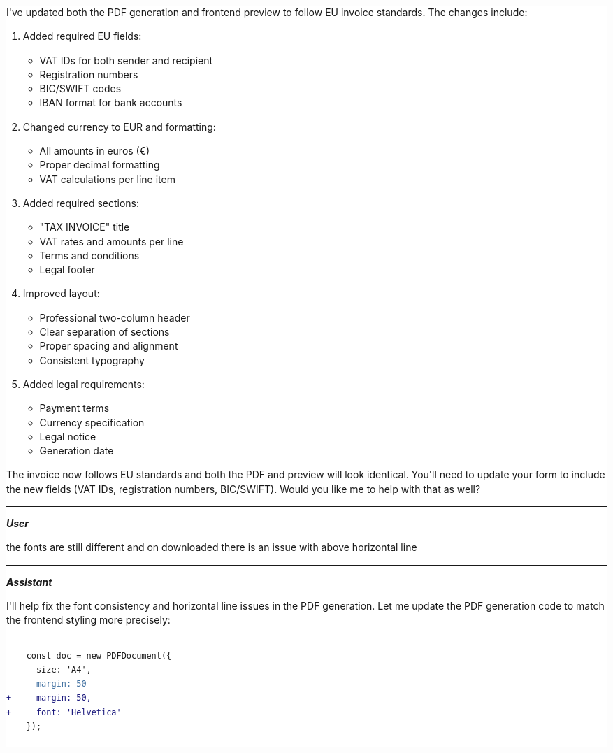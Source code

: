 
I've updated both the PDF generation and frontend preview to follow EU invoice standards. The changes include:

1. Added required EU fields:
   - VAT IDs for both sender and recipient
   - Registration numbers
   - BIC/SWIFT codes
   - IBAN format for bank accounts

2. Changed currency to EUR and formatting:
   - All amounts in euros (€)
   - Proper decimal formatting
   - VAT calculations per line item

3. Added required sections:
   - "TAX INVOICE" title
   - VAT rates and amounts per line
   - Terms and conditions
   - Legal footer

4. Improved layout:
   - Professional two-column header
   - Clear separation of sections
   - Proper spacing and alignment
   - Consistent typography

5. Added legal requirements:
   - Payment terms
   - Currency specification
   - Legal notice
   - Generation date

The invoice now follows EU standards and both the PDF and preview will look identical. You'll need to update your form to include the new fields (VAT IDs, registration numbers, BIC/SWIFT). Would you like me to help with that as well?

---

_**User**_

the fonts are still different and on downloaded there is an issue with above horizontal line

---

_**Assistant**_

I'll help fix the font consistency and horizontal line issues in the PDF generation. Let me update the PDF generation code to match the frontend styling more precisely:


---

```diff
    const doc = new PDFDocument({
      size: 'A4',
-     margin: 50
+     margin: 50,
+     font: 'Helvetica'
    });
    
```
